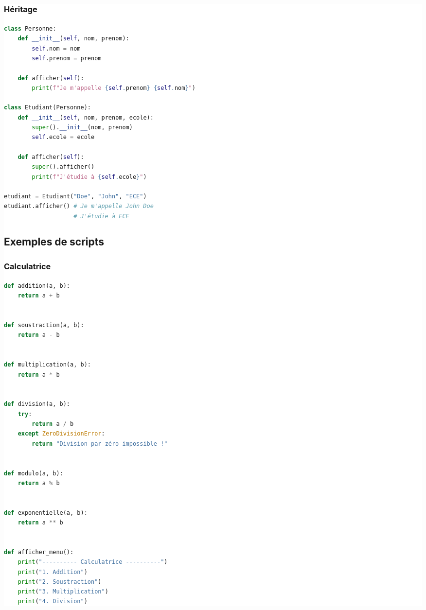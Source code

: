 ### Héritage

```python
class Personne:
    def __init__(self, nom, prenom):
        self.nom = nom
        self.prenom = prenom

    def afficher(self):
        print(f"Je m'appelle {self.prenom} {self.nom}")

class Etudiant(Personne):
    def __init__(self, nom, prenom, ecole):
        super().__init__(nom, prenom)
        self.ecole = ecole

    def afficher(self):
        super().afficher()
        print(f"J'étudie à {self.ecole}")

etudiant = Etudiant("Doe", "John", "ECE")
etudiant.afficher() # Je m'appelle John Doe
                    # J'étudie à ECE
```

## Exemples de scripts

### Calculatrice

```python
def addition(a, b):
    return a + b


def soustraction(a, b):
    return a - b


def multiplication(a, b):
    return a * b


def division(a, b):
    try:
        return a / b
    except ZeroDivisionError:
        return "Division par zéro impossible !"


def modulo(a, b):
    return a % b


def exponentielle(a, b):
    return a ** b


def afficher_menu():
    print("---------- Calculatrice ----------")
    print("1. Addition")
    print("2. Soustraction")
    print("3. Multiplication")
    print("4. Division")
```